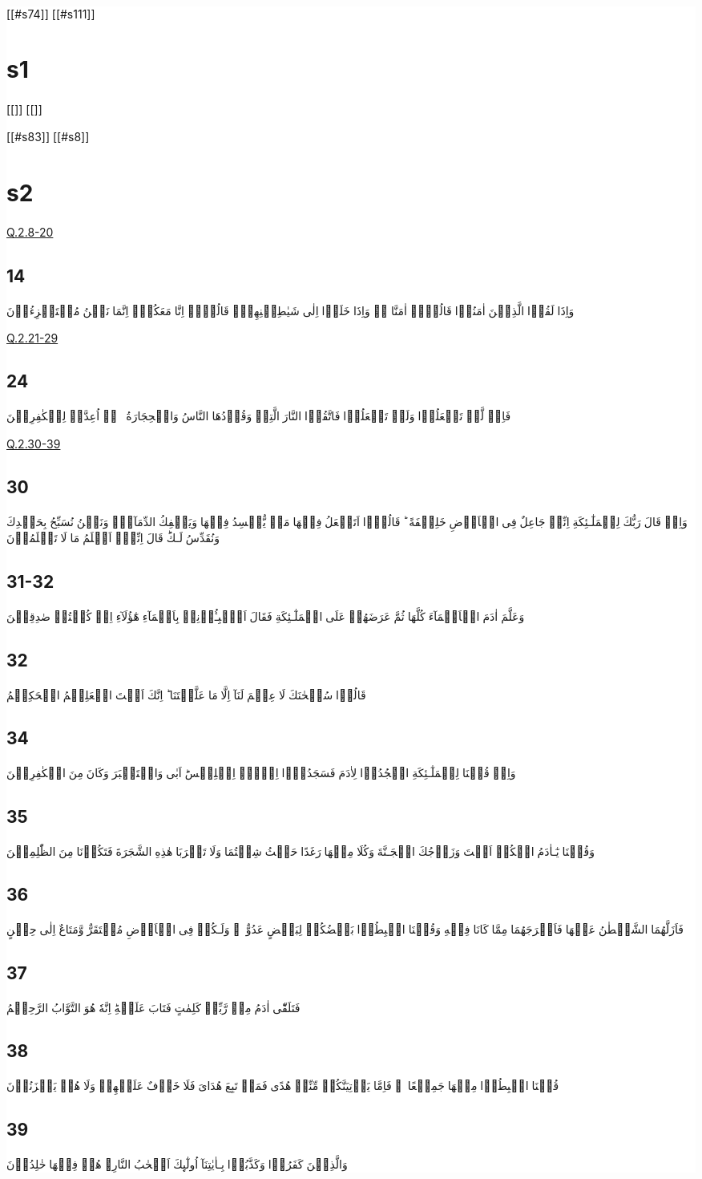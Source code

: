 [[#s74]] [[#s111]] 
# s1

[[]] [[]] 

[[#s83]] [[#s8]] 
# s2

[Q.2.8-20](https://www.islamicstudies.info/tafheem.php?sura=8&verse=20)
## 14
وَاِذَا لَقُوۡا الَّذِيۡنَ اٰمَنُوۡا قَالُوۡاۤ اٰمَنَّا ۖۚ وَاِذَا خَلَوۡا اِلٰى شَيٰطِيۡنِهِمۡۙ قَالُوۡاۤ اِنَّا مَعَكُمۡۙ اِنَّمَا نَحۡنُ مُسۡتَهۡزِءُوۡنَ‏ ﻿﻿

[Q.2.21-29](https://www.islamicstudies.info/tafheem.php?sura=2&verse=24)
## 24
فَاِنۡ لَّمۡ تَفۡعَلُوۡا وَلَنۡ تَفۡعَلُوۡا فَاتَّقُوۡا النَّارَ الَّتِىۡ وَقُوۡدُهَا النَّاسُ وَالۡحِجَارَةُ  ۖۚ اُعِدَّتۡ لِلۡكٰفِرِيۡنَ‏

[Q.2.30-39](https://www.islamicstudies.info/tafheem.php?sura=2&verse=31)
## 30
وَاِذۡ قَالَ رَبُّكَ لِلۡمَلٰٓـئِكَةِ اِنِّىۡ جَاعِلٌ فِى الۡاَرۡضِ خَلِيۡفَةً ؕ قَالُوۡٓا اَتَجۡعَلُ فِيۡهَا مَنۡ يُّفۡسِدُ فِيۡهَا وَيَسۡفِكُ الدِّمَآءَۚ وَنَحۡنُ نُسَبِّحُ بِحَمۡدِكَ وَنُقَدِّسُ لَـكَؕ قَالَ اِنِّىۡٓ اَعۡلَمُ مَا لَا تَعۡلَمُوۡنَ‏
## 31-32
وَعَلَّمَ اٰدَمَ الۡاَسۡمَآءَ كُلَّهَا ثُمَّ عَرَضَهُمۡ عَلَى الۡمَلٰٓـئِكَةِ فَقَالَ اَنۡۢبِـُٔوۡنِىۡ بِاَسۡمَآءِ هٰٓؤُلَآءِ اِنۡ كُنۡتُمۡ صٰدِقِيۡنَ‏ 
## 32
قَالُوۡا سُبۡحٰنَكَ لَا عِلۡمَ لَنَآ اِلَّا مَا عَلَّمۡتَنَا ؕ اِنَّكَ اَنۡتَ الۡعَلِيۡمُ الۡحَكِيۡمُ‏

## 34
وَاِذۡ قُلۡنَا لِلۡمَلٰٓـئِكَةِ اسۡجُدُوۡا لِاٰدَمَ فَسَجَدُوۡٓا اِلَّاۤ اِبۡلِيۡسَؕ اَبٰى وَاسۡتَكۡبَرَ وَكَانَ مِنَ الۡكٰفِرِيۡنَ‏
## 35
وَقُلۡنَا يٰٓـاٰدَمُ اسۡكُنۡ اَنۡتَ وَزَوۡجُكَ الۡجَـنَّةَ وَكُلَا مِنۡهَا رَغَدًا حَيۡثُ شِئۡتُمَا وَلَا تَقۡرَبَا هٰذِهِ الشَّجَرَةَ فَتَكُوۡنَا مِنَ الظّٰلِمِيۡنَ‏
## 36
فَاَزَلَّهُمَا الشَّيۡطٰنُ عَنۡهَا فَاَخۡرَجَهُمَا مِمَّا كَانَا فِيۡهِ وَقُلۡنَا اهۡبِطُوۡا بَعۡضُكُمۡ لِبَعۡضٍ عَدُوٌّ ۚ وَلَـكُمۡ فِى الۡاَرۡضِ مُسۡتَقَرٌّ وَّمَتَاعٌ اِلٰى حِيۡنٍ‏
## 37
فَتَلَقّٰٓى اٰدَمُ مِنۡ رَّبِّهٖ كَلِمٰتٍ فَتَابَ عَلَيۡهِؕ اِنَّهٗ هُوَ التَّوَّابُ الرَّحِيۡمُ‏
## 38
قُلۡنَا اهۡبِطُوۡا مِنۡهَا جَمِيۡعًا ۚ فَاِمَّا يَاۡتِيَنَّكُمۡ مِّنِّىۡ هُدًى فَمَنۡ تَبِعَ هُدَاىَ فَلَا خَوۡفٌ عَلَيۡهِمۡ وَلَا هُمۡ يَحۡزَنُوۡنَ‏
## 39
وَالَّذِيۡنَ كَفَرُوۡا وَكَذَّبُوۡا بِـاٰيٰتِنَآ اُولٰٓٮِٕكَ اَصۡحٰبُ النَّارِ‌‌ۚ هُمۡ فِيۡهَا خٰلِدُوۡنَ
